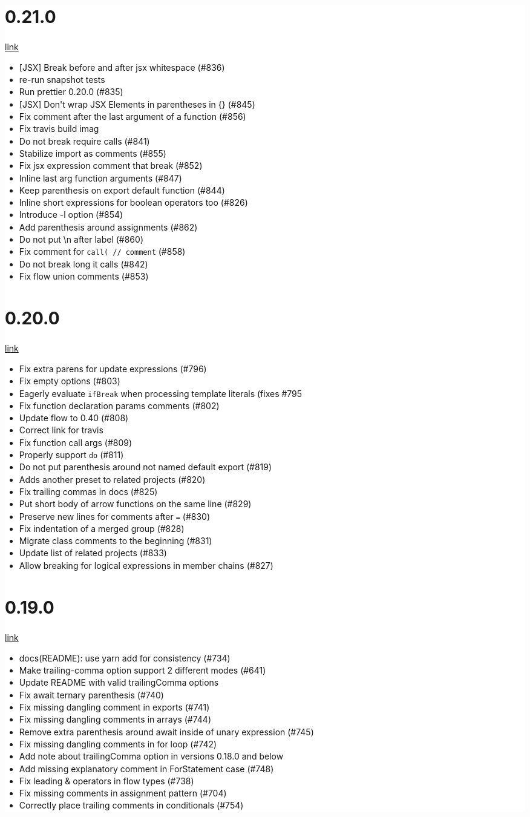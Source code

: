 # 0.21.0

[link](https://github.com/prettier/prettier/compare/0.20.0...0.21.0)

* [JSX] Break before and after jsx whitespace (#836)
* re-run snapshot tests
* Run prettier 0.20.0 (#835)
* [JSX] Don't wrap JSX Elements in parentheses in {} (#845)
* Fix comment after the last argument of a function (#856)
* Fix travis build imag
* Do not break require calls (#841)
* Stabilize import as comments (#855)
* Fix jsx expression comment that break (#852)
* Inline last arg function arguments (#847)
* Keep parenthesis on export default function (#844)
* Inline short expressions for boolean operators too (#826)
* Introduce -l option (#854)
* Add parenthesis around assignments (#862)
* Do not put \n after label (#860)
* Fix comment for `call( // comment` (#858)
* Do not break long it calls (#842)
* Fix flow union comments (#853)

# 0.20.0

[link](https://github.com/prettier/prettier/compare/0.19.0...0.20.0)

* Fix extra parens for update expressions (#796)
* Fix empty options (#803)
* Eagerly evaluate `ifBreak` when processing template literals (fixes #795
* Fix function declaration params comments (#802)
* Update flow to 0.40 (#808)
* Correct link for travis
* Fix function call args (#809)
* Properly support `do` (#811)
* Do not put parenthesis around not named default export (#819)
* Adds another preset to related projects (#820)
* Fix trailing commas in docs (#825)
* Put short body of arrow functions on the same line (#829)
* Preserve new lines for comments after `=` (#830)
* Fix indentation of a merged group (#828)
* Migrate class comments to the beginning (#831)
* Update list of related projects (#833)
* Allow breaking for logical expressions in member chains (#827)

# 0.19.0

[link](https://github.com/prettier/prettier/compare/0.18.0...0.19.0)

* docs(README): use yarn add for consistency (#734)
* Make trailing-comma option support 2 different modes (#641)
* Update README with valid trailingComma options
* Fix await ternary parenthesis (#740)
* Fix missing dangling comment in exports (#741)
* Fix missing dangling comments in arrays (#744)
* Remove extra parenthesis around await inside of unary expression (#745)
* Fix missing dangling comments in for loop (#742)
* Add note about trailingComma option in versions 0.18.0 and below
* Add missing explanatory comment in ForStatement case (#748)
* Fix leading & operators in flow types (#738)
* Fix missing comments in assignment pattern (#704)
* Correctly place trailing comments in conditionals (#754)